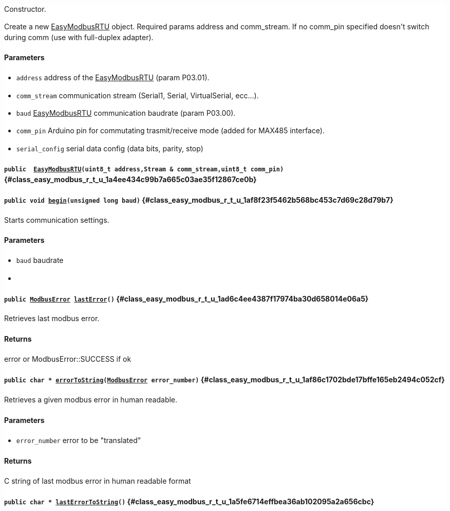 Constructor.

Create a new [EasyModbusRTU](#class_easy_modbus_r_t_u) object. Required params address and comm_stream. If no comm_pin specified doesn't switch during comm (use with full-duplex adapter). 
#### Parameters
* `address` address of the [EasyModbusRTU](#class_easy_modbus_r_t_u) (param P03.01). 

* `comm_stream` communication stream (Serial1, Serial, VirtualSerial, ecc...). 

* `baud` [EasyModbusRTU](#class_easy_modbus_r_t_u) communication baudrate (param P03.00). 

* `comm_pin` Arduino pin for commutating trasmit/receive mode (added for MAX485 interface). 

* `serial_config` serial data config (data bits, parity, stop)

#### `public  `[`EasyModbusRTU`](#class_easy_modbus_r_t_u_1a4ee434c99b7a665c03ae35f12867ce0b)`(uint8_t address,Stream & comm_stream,uint8_t comm_pin)` {#class_easy_modbus_r_t_u_1a4ee434c99b7a665c03ae35f12867ce0b}

#### `public void `[`begin`](#class_easy_modbus_r_t_u_1af8f23f5462b568bc453c7d69c28d79b7)`(unsigned long baud)` {#class_easy_modbus_r_t_u_1af8f23f5462b568bc453c7d69c28d79b7}

Starts communication settings.

#### Parameters
* `baud` baudrate 

*

#### `public `[`ModbusError`](#_easy_modbus_8h_1a9a864163845f07e95fa2ed5bf4915cff)` `[`lastError`](#class_easy_modbus_r_t_u_1ad6c4ee4387f17974ba30d658014e06a5)`()` {#class_easy_modbus_r_t_u_1ad6c4ee4387f17974ba30d658014e06a5}

Retrieves last modbus error.

#### Returns
error or ModbusError::SUCCESS if ok

#### `public char * `[`errorToString`](#class_easy_modbus_r_t_u_1af86c1702bde17bffe165eb2494c052cf)`(`[`ModbusError`](#_easy_modbus_8h_1a9a864163845f07e95fa2ed5bf4915cff)` error_number)` {#class_easy_modbus_r_t_u_1af86c1702bde17bffe165eb2494c052cf}

Retrieves a given modbus error in human readable.

#### Parameters
* `error_number` error to be "translated" 

#### Returns
C string of last modbus error in human readable format

#### `public char * `[`lastErrorToString`](#class_easy_modbus_r_t_u_1a5fe6714effbea36ab102095a2a656cbc)`()` {#class_easy_modbus_r_t_u_1a5fe6714effbea36ab102095a2a656cbc}
